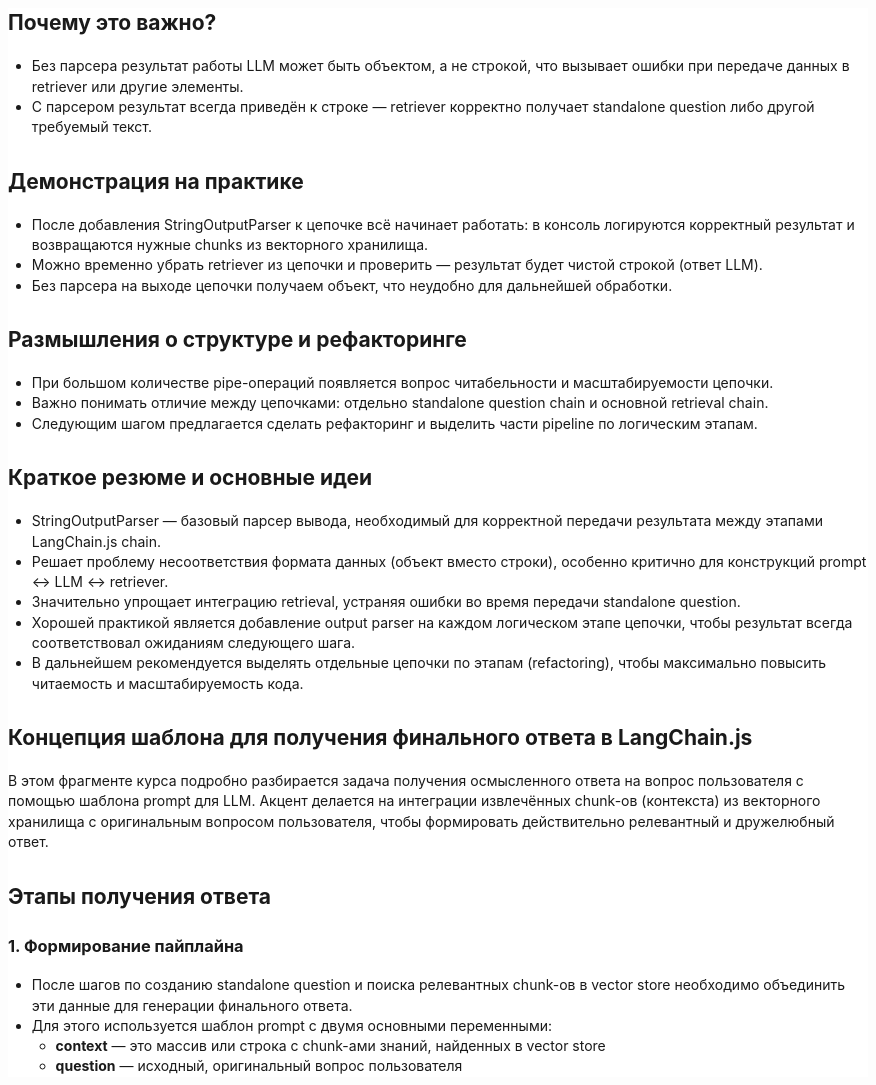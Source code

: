 ## Почему это важно?

- Без парсера результат работы LLM может быть объектом, а не строкой, что вызывает ошибки при передаче данных в retriever или другие элементы.
- С парсером результат всегда приведён к строке — retriever корректно получает standalone question либо другой требуемый текст.

## Демонстрация на практике

- После добавления StringOutputParser к цепочке всё начинает работать: в консоль логируются корректный результат и возвращаются нужные chunks из векторного хранилища.
- Можно временно убрать retriever из цепочки и проверить — результат будет чистой строкой (ответ LLM).
- Без парсера на выходе цепочки получаем объект, что неудобно для дальнейшей обработки.

## Размышления о структуре и рефакторинге

- При большом количестве pipe-операций появляется вопрос читабельности и масштабируемости цепочки.
- Важно понимать отличие между цепочками: отдельно standalone question chain и основной retrieval chain.
- Следующим шагом предлагается сделать рефакторинг и выделить части pipeline по логическим этапам.

## Краткое резюме и основные идеи

- StringOutputParser — базовый парсер вывода, необходимый для корректной передачи результата между этапами LangChain.js chain.
- Решает проблему несоответствия формата данных (объект вместо строки), особенно критично для конструкций prompt ↔ LLM ↔ retriever.
- Значительно упрощает интеграцию retrieval, устраняя ошибки во время передачи standalone question.
- Хорошей практикой является добавление output parser на каждом логическом этапе цепочки, чтобы результат всегда соответствовал ожиданиям следующего шага.
- В дальнейшем рекомендуется выделять отдельные цепочки по этапам (refactoring), чтобы максимально повысить читаемость и масштабируемость кода.

## Концепция шаблона для получения финального ответа в LangChain.js

В этом фрагменте курса подробно разбирается задача получения осмысленного ответа на вопрос пользователя с помощью шаблона prompt для LLM. Акцент делается на интеграции извлечённых chunk-ов (контекста) из векторного хранилища с оригинальным вопросом пользователя, чтобы формировать действительно релевантный и дружелюбный ответ.

## Этапы получения ответа

### 1. Формирование пайплайна

- После шагов по созданию standalone question и поиска релевантных chunk-ов в vector store необходимо объединить эти данные для генерации финального ответа.
- Для этого используется шаблон prompt с двумя основными переменными:
  - **context** — это массив или строка с chunk-ами знаний, найденных в vector store
  - **question** — исходный, оригинальный вопрос пользователя
